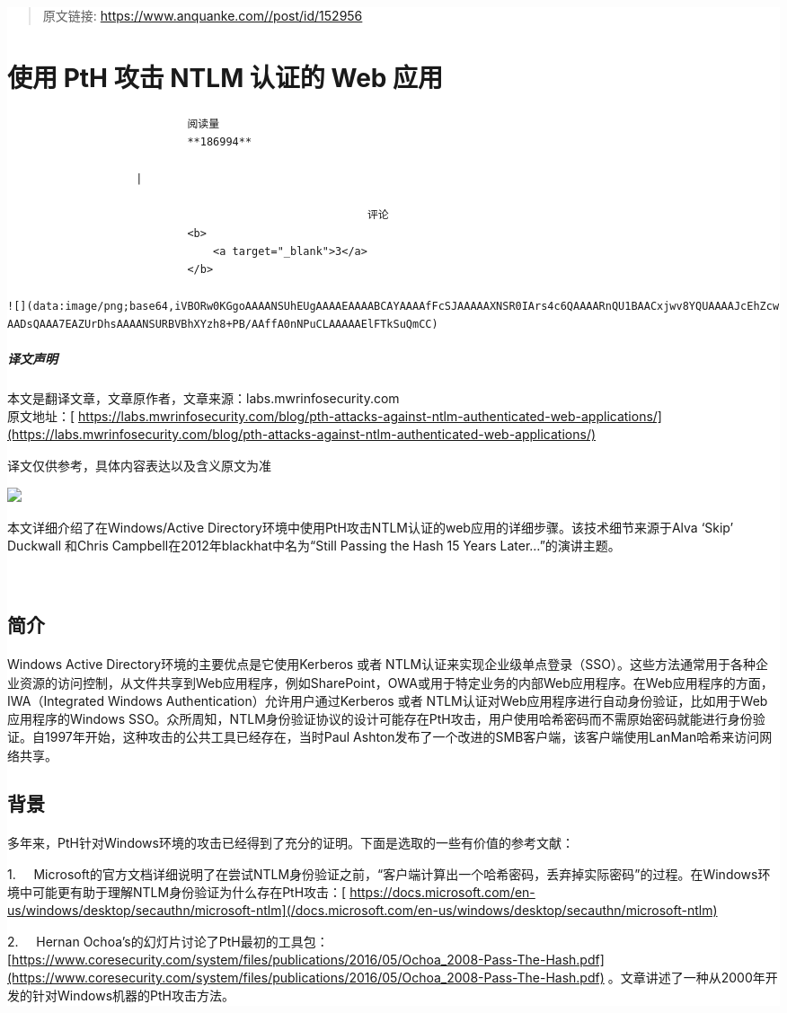 > 原文链接: https://www.anquanke.com//post/id/152956 


# 使用 PtH 攻击 NTLM 认证的 Web 应用


                                阅读量   
                                **186994**
                            
                        |
                        
                                                            评论
                                <b>
                                    <a target="_blank">3</a>
                                </b>
                                                                                                                                    ![](data:image/png;base64,iVBORw0KGgoAAAANSUhEUgAAAAEAAAABCAYAAAAfFcSJAAAAAXNSR0IArs4c6QAAAARnQU1BAACxjwv8YQUAAAAJcEhZcwAADsQAAA7EAZUrDhsAAAANSURBVBhXYzh8+PB/AAffA0nNPuCLAAAAAElFTkSuQmCC)
                                                                                            



##### 译文声明

本文是翻译文章，文章原作者，文章来源：labs.mwrinfosecurity.com
                                <br>原文地址：[ https://labs.mwrinfosecurity.com/blog/pth-attacks-against-ntlm-authenticated-web-applications/](https://labs.mwrinfosecurity.com/blog/pth-attacks-against-ntlm-authenticated-web-applications/)

译文仅供参考，具体内容表达以及含义原文为准

[![](https://p1.ssl.qhimg.com/t0166f37eafa6268948.jpg)](https://p1.ssl.qhimg.com/t0166f37eafa6268948.jpg)

本文详细介绍了在Windows/Active Directory环境中使用PtH攻击NTLM认证的web应用的详细步骤。该技术细节来源于Alva ‘Skip’ Duckwall 和Chris Campbell在2012年blackhat中名为“Still Passing the Hash 15 Years Later…”的演讲主题。

 

## 简介

Windows Active Directory环境的主要优点是它使用Kerberos 或者 NTLM认证来实现企业级单点登录（SSO）。这些方法通常用于各种企业资源的访问控制，从文件共享到Web应用程序，例如SharePoint，OWA或用于特定业务的内部Web应用程序。在Web应用程序的方面，IWA（Integrated Windows Authentication）允许用户通过Kerberos 或者 NTLM认证对Web应用程序进行自动身份验证，比如用于Web应用程序的Windows SSO。众所周知，NTLM身份验证协议的设计可能存在PtH攻击，用户使用哈希密码而不需原始密码就能进行身份验证。自1997年开始，这种攻击的公共工具已经存在，当时Paul Ashton发布了一个改进的SMB客户端，该客户端使用LanMan哈希来访问网络共享。



## 背景

多年来，PtH针对Windows环境的攻击已经得到了充分的证明。下面是选取的一些有价值的参考文献：

1.     Microsoft的官方文档详细说明了在尝试NTLM身份验证之前，“客户端计算出一个哈希密码，丢弃掉实际密码”的过程。在Windows环境中可能更有助于理解NTLM身份验证为什么存在PtH攻击：[ https://docs.microsoft.com/en-us/windows/desktop/secauthn/microsoft-ntlm](/docs.microsoft.com/en-us/windows/desktop/secauthn/microsoft-ntlm)

2.     Hernan Ochoa’s的幻灯片讨论了PtH最初的工具包：[https://www.coresecurity.com/system/files/publications/2016/05/Ochoa_2008-Pass-The-Hash.pdf](https://www.coresecurity.com/system/files/publications/2016/05/Ochoa_2008-Pass-The-Hash.pdf) 。文章讲述了一种从2000年开发的针对Windows机器的PtH攻击方法。
